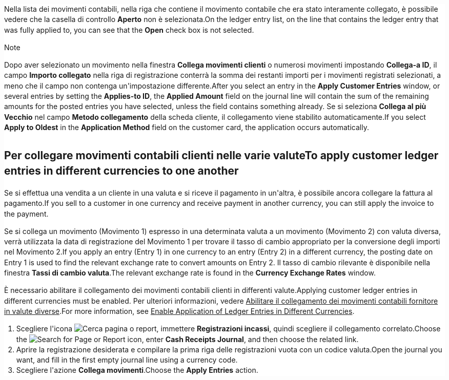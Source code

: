 <span data-ttu-id="d0d15-205">Nella lista dei movimenti contabili, nella riga che contiene il movimento contabile che era stato interamente collegato, è possibile vedere che la casella di controllo **Aperto** non è selezionata.</span><span class="sxs-lookup"><span data-stu-id="d0d15-205">On the ledger entry list, on the line that contains the ledger entry that was fully applied to, you can see that the **Open** check box is not selected.</span></span>  

> [!NOTE]  
>   <span data-ttu-id="d0d15-206">Dopo aver selezionato un movimento nella finestra **Collega movimenti clienti** o numerosi movimenti impostando **Collega-a ID**, il campo **Importo collegato** nella riga di registrazione conterrà la somma dei restanti importi per i movimenti registrati selezionati, a meno che il campo non contenga un'impostazione differente.</span><span class="sxs-lookup"><span data-stu-id="d0d15-206">After you select an entry in the **Apply Customer Entries** window, or several entries by setting the **Applies-to ID**, the **Applied Amount** field on the journal line will contain the sum of the remaining amounts for the posted entries you have selected, unless the field contains something already.</span></span> <span data-ttu-id="d0d15-207">Se si seleziona **Collega al più Vecchio** nel campo **Metodo collegamento** della scheda cliente, il collegamento viene stabilito automaticamente.</span><span class="sxs-lookup"><span data-stu-id="d0d15-207">If you select **Apply to Oldest** in the **Application Method** field on the customer card, the application occurs automatically.</span></span>

## <a name="to-apply-customer-ledger-entries-in-different-currencies-to-one-another"></a><span data-ttu-id="d0d15-208">Per collegare movimenti contabili clienti nelle varie valute</span><span class="sxs-lookup"><span data-stu-id="d0d15-208">To apply customer ledger entries in different currencies to one another</span></span>
<span data-ttu-id="d0d15-209">Se si effettua una vendita a un cliente in una valuta e si riceve il pagamento in un'altra, è possibile ancora collegare la fattura al pagamento.</span><span class="sxs-lookup"><span data-stu-id="d0d15-209">If you sell to a customer in one currency and receive payment in another currency, you can still apply the invoice to the payment.</span></span>  

<span data-ttu-id="d0d15-210">Se si collega un movimento (Movimento 1) espresso in una determinata valuta a un movimento (Movimento 2) con valuta diversa, verrà utilizzata la data di registrazione del Movimento 1 per trovare il tasso di cambio appropriato per la conversione degli importi nel Movimento 2.</span><span class="sxs-lookup"><span data-stu-id="d0d15-210">If you apply an entry (Entry 1) in one currency to an entry (Entry 2) in a different currency, the posting date on Entry 1 is used to find the relevant exchange rate to convert amounts on Entry 2.</span></span> <span data-ttu-id="d0d15-211">Il tasso di cambio rilevante è disponibile nella finestra **Tassi di cambio valuta**.</span><span class="sxs-lookup"><span data-stu-id="d0d15-211">The relevant exchange rate is found in the **Currency Exchange Rates** window.</span></span>  

<span data-ttu-id="d0d15-212">È necessario abilitare il collegamento dei movimenti contabili clienti in differenti valute.</span><span class="sxs-lookup"><span data-stu-id="d0d15-212">Applying customer ledger entries in different currencies must be enabled.</span></span> <span data-ttu-id="d0d15-213">Per ulteriori informazioni, vedere [Abilitare il collegamento dei movimenti contabili fornitore in valute diverse](finance-how-enable-application-ledger-entries-different-currencies.md).</span><span class="sxs-lookup"><span data-stu-id="d0d15-213">For more information, see [Enable Application of Ledger Entries in Different Currencies](finance-how-enable-application-ledger-entries-different-currencies.md).</span></span>  

1. <span data-ttu-id="d0d15-214">Scegliere l'icona ![Cerca pagina o report](media/ui-search/search_small.png "icona Cerca pagina o report"), immettere **Registrazioni incassi**, quindi scegliere il collegamento correlato.</span><span class="sxs-lookup"><span data-stu-id="d0d15-214">Choose the ![Search for Page or Report](media/ui-search/search_small.png "Search for Page or Report icon") icon, enter **Cash Receipts Journal**, and then choose the related link.</span></span>
2. <span data-ttu-id="d0d15-215">Aprire la registrazione desiderata e compilare la prima riga delle registrazioni vuota con un codice valuta.</span><span class="sxs-lookup"><span data-stu-id="d0d15-215">Open the journal you want, and fill in the first empty journal line using a currency code.</span></span>
3. <span data-ttu-id="d0d15-216">Scegliere l'azione **Collega movimenti**.</span><span class="sxs-lookup"><span data-stu-id="d0d15-216">Choose the **Apply Entries** action.</span></span>